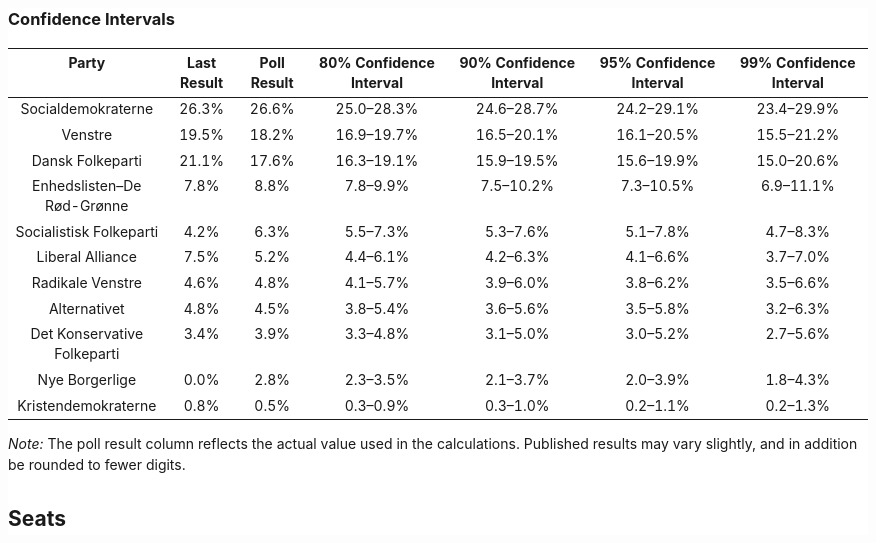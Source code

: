 ### Confidence Intervals

| Party | Last Result | Poll Result | 80% Confidence Interval | 90% Confidence Interval | 95% Confidence Interval | 99% Confidence Interval |
|:-----:|:-----------:|:-----------:|:-----------------------:|:-----------------------:|:-----------------------:|:-----------------------:|
| Socialdemokraterne | 26.3% | 26.6% | 25.0–28.3% |24.6–28.7% |24.2–29.1% |23.4–29.9% |
| Venstre | 19.5% | 18.2% | 16.9–19.7% |16.5–20.1% |16.1–20.5% |15.5–21.2% |
| Dansk Folkeparti | 21.1% | 17.6% | 16.3–19.1% |15.9–19.5% |15.6–19.9% |15.0–20.6% |
| Enhedslisten–De Rød-Grønne | 7.8% | 8.8% | 7.8–9.9% |7.5–10.2% |7.3–10.5% |6.9–11.1% |
| Socialistisk Folkeparti | 4.2% | 6.3% | 5.5–7.3% |5.3–7.6% |5.1–7.8% |4.7–8.3% |
| Liberal Alliance | 7.5% | 5.2% | 4.4–6.1% |4.2–6.3% |4.1–6.6% |3.7–7.0% |
| Radikale Venstre | 4.6% | 4.8% | 4.1–5.7% |3.9–6.0% |3.8–6.2% |3.5–6.6% |
| Alternativet | 4.8% | 4.5% | 3.8–5.4% |3.6–5.6% |3.5–5.8% |3.2–6.3% |
| Det Konservative Folkeparti | 3.4% | 3.9% | 3.3–4.8% |3.1–5.0% |3.0–5.2% |2.7–5.6% |
| Nye Borgerlige | 0.0% | 2.8% | 2.3–3.5% |2.1–3.7% |2.0–3.9% |1.8–4.3% |
| Kristendemokraterne | 0.8% | 0.5% | 0.3–0.9% |0.3–1.0% |0.2–1.1% |0.2–1.3% |

*Note:* The poll result column reflects the actual value used in the calculations. Published results may vary slightly, and in addition be rounded to fewer digits.

## Seats
